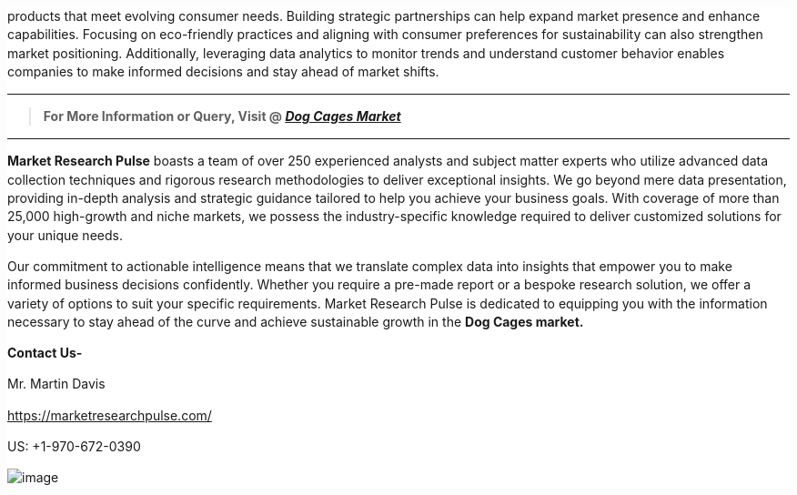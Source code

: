 products that meet evolving consumer needs. Building strategic partnerships can help expand market presence and enhance capabilities. Focusing on eco-friendly practices and aligning with consumer preferences for sustainability can also strengthen market positioning. Additionally, leveraging data analytics to monitor trends and understand customer behavior enables companies to make informed decisions and stay ahead of market shifts.</p><hr /><blockquote><p><strong>For More Information or Query, Visit @&nbsp;<em><a href="https://marketresearchpulse.com/report/126190/dog-cages-market?utm_source=Linkedin&utm_medium=0112">Dog Cages Market</a></em></strong></p></blockquote><hr /><p><strong>Market Research Pulse</strong> boasts a team of over 250 experienced analysts and subject matter experts who utilize advanced data collection techniques and rigorous research methodologies to deliver exceptional insights. We go beyond mere data presentation, providing in-depth analysis and strategic guidance tailored to help you achieve your business goals. With coverage of more than 25,000 high-growth and niche markets, we possess the industry-specific knowledge required to deliver customized solutions for your unique needs.</p><p>Our commitment to actionable intelligence means that we translate complex data into insights that empower you to make informed business decisions confidently. Whether you require a pre-made report or a bespoke research solution, we offer a variety of options to suit your specific requirements. Market Research Pulse is dedicated to equipping you with the information necessary to stay ahead of the curve and achieve sustainable growth in the <strong>Dog Cages market.</strong></p><p><strong>Contact Us-</strong></p><p>Mr. Martin Davis</p><p>https://marketresearchpulse.com/</p><p>US: +1-970-672-0390</p>
![image](https://github.com/user-attachments/assets/7f9bc25a-81da-4b80-b673-3d438e0c1a8a)
